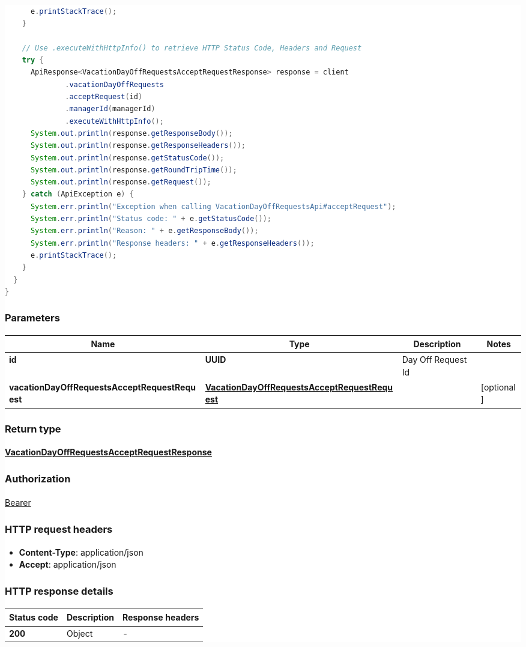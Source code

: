 ```java
      e.printStackTrace();
    }

    // Use .executeWithHttpInfo() to retrieve HTTP Status Code, Headers and Request
    try {
      ApiResponse<VacationDayOffRequestsAcceptRequestResponse> response = client
              .vacationDayOffRequests
              .acceptRequest(id)
              .managerId(managerId)
              .executeWithHttpInfo();
      System.out.println(response.getResponseBody());
      System.out.println(response.getResponseHeaders());
      System.out.println(response.getStatusCode());
      System.out.println(response.getRoundTripTime());
      System.out.println(response.getRequest());
    } catch (ApiException e) {
      System.err.println("Exception when calling VacationDayOffRequestsApi#acceptRequest");
      System.err.println("Status code: " + e.getStatusCode());
      System.err.println("Reason: " + e.getResponseBody());
      System.err.println("Response headers: " + e.getResponseHeaders());
      e.printStackTrace();
    }
  }
}

```

### Parameters

| Name | Type | Description  | Notes |
|------------- | ------------- | ------------- | -------------|
| **id** | **UUID**| Day Off Request Id | |
| **vacationDayOffRequestsAcceptRequestRequest** | [**VacationDayOffRequestsAcceptRequestRequest**](VacationDayOffRequestsAcceptRequestRequest.md)|  | [optional] |

### Return type

[**VacationDayOffRequestsAcceptRequestResponse**](VacationDayOffRequestsAcceptRequestResponse.md)

### Authorization

[Bearer](../README.md#Bearer)

### HTTP request headers

 - **Content-Type**: application/json
 - **Accept**: application/json

### HTTP response details
| Status code | Description | Response headers |
|-------------|-------------|------------------|
| **200** | Object |  -  |
